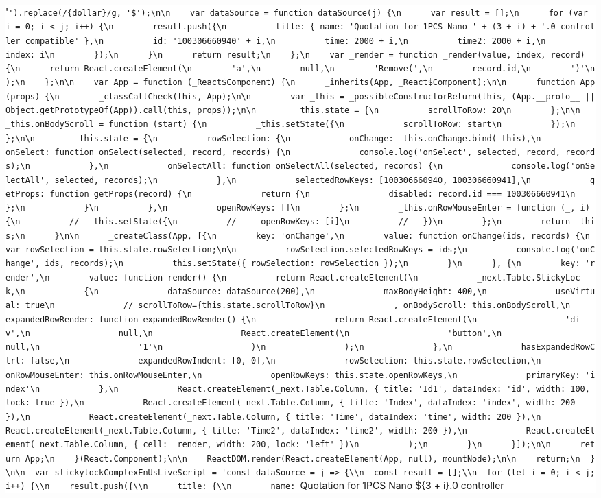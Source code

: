 '`').replace(/{dollar}/g, '$');\n\n    var dataSource = function dataSource(j) {\n      var result = [];\n      for (var i = 0; i < j; i++) {\n        result.push({\n          title: { name: 'Quotation for 1PCS Nano ' + (3 + i) + '.0 controller compatible' },\n          id: '100306660940' + i,\n          time: 2000 + i,\n          time2: 2000 + i,\n          index: i\n        });\n      }\n      return result;\n    };\n    var _render = function _render(value, index, record) {\n      return React.createElement(\n        'a',\n        null,\n        'Remove(',\n        record.id,\n        ')'\n      );\n    };\n\n    var App = function (_React$Component) {\n      _inherits(App, _React$Component);\n\n      function App(props) {\n        _classCallCheck(this, App);\n\n        var _this = _possibleConstructorReturn(this, (App.__proto__ || Object.getPrototypeOf(App)).call(this, props));\n\n        _this.state = {\n          scrollToRow: 20\n        };\n\n        _this.onBodyScroll = function (start) {\n          _this.setState({\n            scrollToRow: start\n          });\n        };\n\n        _this.state = {\n          rowSelection: {\n            onChange: _this.onChange.bind(_this),\n            onSelect: function onSelect(selected, record, records) {\n              console.log('onSelect', selected, record, records);\n            },\n            onSelectAll: function onSelectAll(selected, records) {\n              console.log('onSelectAll', selected, records);\n            },\n            selectedRowKeys: [100306660940, 100306660941],\n            getProps: function getProps(record) {\n              return {\n                disabled: record.id === 100306660941\n              };\n            }\n          },\n          openRowKeys: []\n        };\n        _this.onRowMouseEnter = function (_, i) {\n          //   this.setState({\n          //     openRowKeys: [i]\n          //   })\n        };\n        return _this;\n      }\n\n      _createClass(App, [{\n        key: 'onChange',\n        value: function onChange(ids, records) {\n          var rowSelection = this.state.rowSelection;\n\n          rowSelection.selectedRowKeys = ids;\n          console.log('onChange', ids, records);\n          this.setState({ rowSelection: rowSelection });\n        }\n      }, {\n        key: 'render',\n        value: function render() {\n          return React.createElement(\n            _next.Table.StickyLock,\n            {\n              dataSource: dataSource(200),\n              maxBodyHeight: 400,\n              useVirtual: true\n              // scrollToRow={this.state.scrollToRow}\n              , onBodyScroll: this.onBodyScroll,\n              expandedRowRender: function expandedRowRender() {\n                return React.createElement(\n                  'div',\n                  null,\n                  React.createElement(\n                    'button',\n                    null,\n                    '1'\n                  )\n                );\n              },\n              hasExpandedRowCtrl: false,\n              expandedRowIndent: [0, 0],\n              rowSelection: this.state.rowSelection,\n              onRowMouseEnter: this.onRowMouseEnter,\n              openRowKeys: this.state.openRowKeys,\n              primaryKey: 'index'\n            },\n            React.createElement(_next.Table.Column, { title: 'Id1', dataIndex: 'id', width: 100, lock: true }),\n            React.createElement(_next.Table.Column, { title: 'Index', dataIndex: 'index', width: 200 }),\n            React.createElement(_next.Table.Column, { title: 'Time', dataIndex: 'time', width: 200 }),\n            React.createElement(_next.Table.Column, { title: 'Time2', dataIndex: 'time2', width: 200 }),\n            React.createElement(_next.Table.Column, { cell: _render, width: 200, lock: 'left' })\n          );\n        }\n      }]);\n\n      return App;\n    }(React.Component);\n\n    ReactDOM.render(React.createElement(App, null), mountNode);\n\n    return;\n  }\n\n  var stickylockComplexEnUsLiveScript = 'const dataSource = j => {\\n  const result = [];\\n  for (let i = 0; i < j; i++) {\\n    result.push({\\n      title: {\\n        name: `Quotation for 1PCS Nano ${3 + i}.0 controller